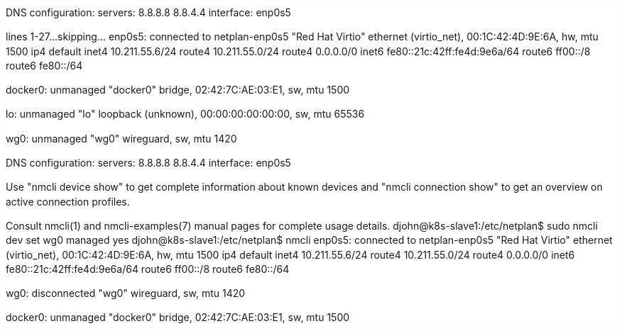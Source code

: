 DNS configuration:
        servers: 8.8.8.8 8.8.4.4
        interface: enp0s5

lines 1-27...skipping...
enp0s5: connected to netplan-enp0s5
        "Red Hat Virtio"
        ethernet (virtio_net), 00:1C:42:4D:9E:6A, hw, mtu 1500
        ip4 default
        inet4 10.211.55.6/24
        route4 10.211.55.0/24
        route4 0.0.0.0/0
        inet6 fe80::21c:42ff:fe4d:9e6a/64
        route6 ff00::/8
        route6 fe80::/64

docker0: unmanaged
        "docker0"
        bridge, 02:42:7C:AE:03:E1, sw, mtu 1500

lo: unmanaged
        "lo"
        loopback (unknown), 00:00:00:00:00:00, sw, mtu 65536

wg0: unmanaged
        "wg0"
        wireguard, sw, mtu 1420

DNS configuration:
        servers: 8.8.8.8 8.8.4.4
        interface: enp0s5

Use "nmcli device show" to get complete information about known devices and
"nmcli connection show" to get an overview on active connection profiles.

Consult nmcli(1) and nmcli-examples(7) manual pages for complete usage details.
djohn@k8s-slave1:/etc/netplan$ sudo nmcli dev set wg0 managed yes
djohn@k8s-slave1:/etc/netplan$ nmcli
enp0s5: connected to netplan-enp0s5
        "Red Hat Virtio"
        ethernet (virtio_net), 00:1C:42:4D:9E:6A, hw, mtu 1500
        ip4 default
        inet4 10.211.55.6/24
        route4 10.211.55.0/24
        route4 0.0.0.0/0
        inet6 fe80::21c:42ff:fe4d:9e6a/64
        route6 ff00::/8
        route6 fe80::/64

wg0: disconnected
        "wg0"
        wireguard, sw, mtu 1420

docker0: unmanaged
        "docker0"
        bridge, 02:42:7C:AE:03:E1, sw, mtu 1500
